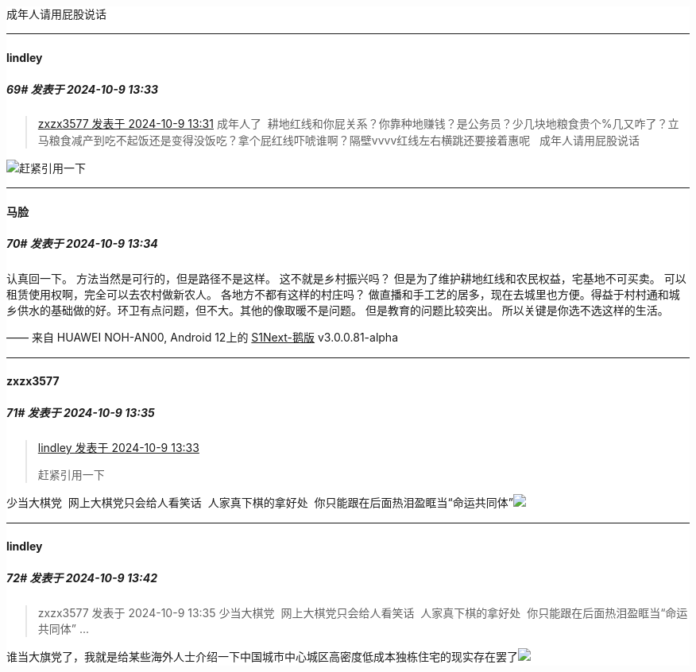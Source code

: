 成年人请用屁股说话

*****

####  lindley  
##### 69#       发表于 2024-10-9 13:33

<blockquote><a href="httphttps://bbs.saraba1st.com/2b/forum.php?mod=redirect&amp;goto=findpost&amp;pid=66407178&amp;ptid=2202448" target="_blank">zxzx3577 发表于 2024-10-9 13:31</a>
成年人了  耕地红线和你屁关系？你靠种地赚钱？是公务员？少几块地粮食贵个%几又咋了？立马粮食减产到吃不起饭还是变得没饭吃？拿个屁红线吓唬谁啊？隔壁vvvv红线左右横跳还要接着惠呢  
成年人请用屁股说话</blockquote>
<img src="https://static.saraba1st.com/image/smiley/face2017/035.png" referrerpolicy="no-referrer">赶紧引用一下


*****

####  马脸  
##### 70#       发表于 2024-10-9 13:34

认真回一下。
方法当然是可行的，但是路径不是这样。
这不就是乡村振兴吗？
但是为了维护耕地红线和农民权益，宅基地不可买卖。
可以租赁使用权啊，完全可以去农村做新农人。
各地方不都有这样的村庄吗？
做直播和手工艺的居多，现在去城里也方便。得益于村村通和城乡供水的基础做的好。环卫有点问题，但不大。其他的像取暖不是问题。
但是教育的问题比较突出。
所以关键是你选不选这样的生活。

—— 来自 HUAWEI NOH-AN00, Android 12上的 [S1Next-鹅版](https://github.com/ykrank/S1-Next/releases) v3.0.0.81-alpha

*****

####  zxzx3577  
##### 71#       发表于 2024-10-9 13:35

<blockquote><a href="httphttps://bbs.saraba1st.com/2b/forum.php?mod=redirect&amp;goto=findpost&amp;pid=66407190&amp;ptid=2202448" target="_blank">lindley 发表于 2024-10-9 13:33</a>

赶紧引用一下</blockquote>
少当大棋党  网上大棋党只会给人看笑话  人家真下棋的拿好处  你只能跟在后面热泪盈眶当“命运共同体”<img src="https://static.saraba1st.com/image/smiley/face2017/018.png" referrerpolicy="no-referrer">


*****

####  lindley  
##### 72#       发表于 2024-10-9 13:42

<blockquote>zxzx3577 发表于 2024-10-9 13:35
少当大棋党  网上大棋党只会给人看笑话  人家真下棋的拿好处  你只能跟在后面热泪盈眶当“命运共同体” ...</blockquote>
谁当大旗党了，我就是给某些海外人士介绍一下中国城市中心城区高密度低成本独栋住宅的现实存在罢了<img src="https://static.saraba1st.com/image/smiley/face2017/037.png" referrerpolicy="no-referrer">
